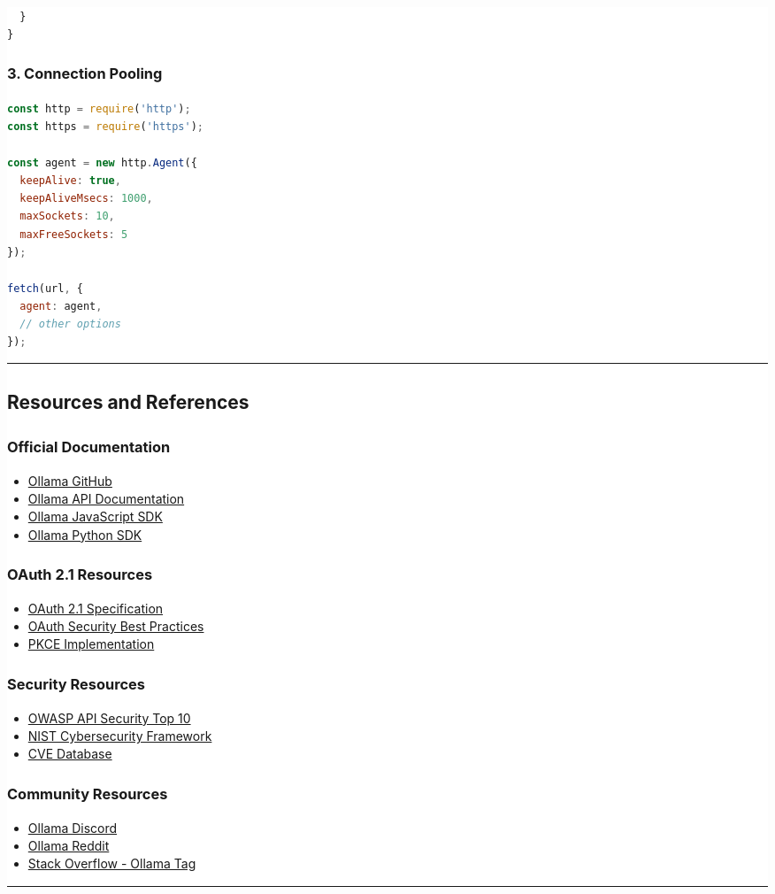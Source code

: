 ```javascript
  }
}
```

### 3. Connection Pooling
```javascript
const http = require('http');
const https = require('https');

const agent = new http.Agent({
  keepAlive: true,
  keepAliveMsecs: 1000,
  maxSockets: 10,
  maxFreeSockets: 5
});

fetch(url, {
  agent: agent,
  // other options
});
```

---

## Resources and References

### Official Documentation
- [Ollama GitHub](https://github.com/ollama/ollama)
- [Ollama API Documentation](https://github.com/ollama/ollama/blob/main/docs/api.md)
- [Ollama JavaScript SDK](https://github.com/ollama/ollama-js)
- [Ollama Python SDK](https://github.com/ollama/ollama-python)

### OAuth 2.1 Resources
- [OAuth 2.1 Specification](https://datatracker.ietf.org/doc/html/draft-ietf-oauth-v2-1-07)
- [OAuth Security Best Practices](https://datatracker.ietf.org/doc/html/draft-ietf-oauth-security-topics)
- [PKCE Implementation](https://oauth.net/2/pkce/)

### Security Resources
- [OWASP API Security Top 10](https://owasp.org/www-project-api-security/)
- [NIST Cybersecurity Framework](https://www.nist.gov/cyberframework)
- [CVE Database](https://cve.mitre.org/)

### Community Resources
- [Ollama Discord](https://discord.gg/ollama)
- [Ollama Reddit](https://reddit.com/r/ollama)
- [Stack Overflow - Ollama Tag](https://stackoverflow.com/questions/tagged/ollama)

---
